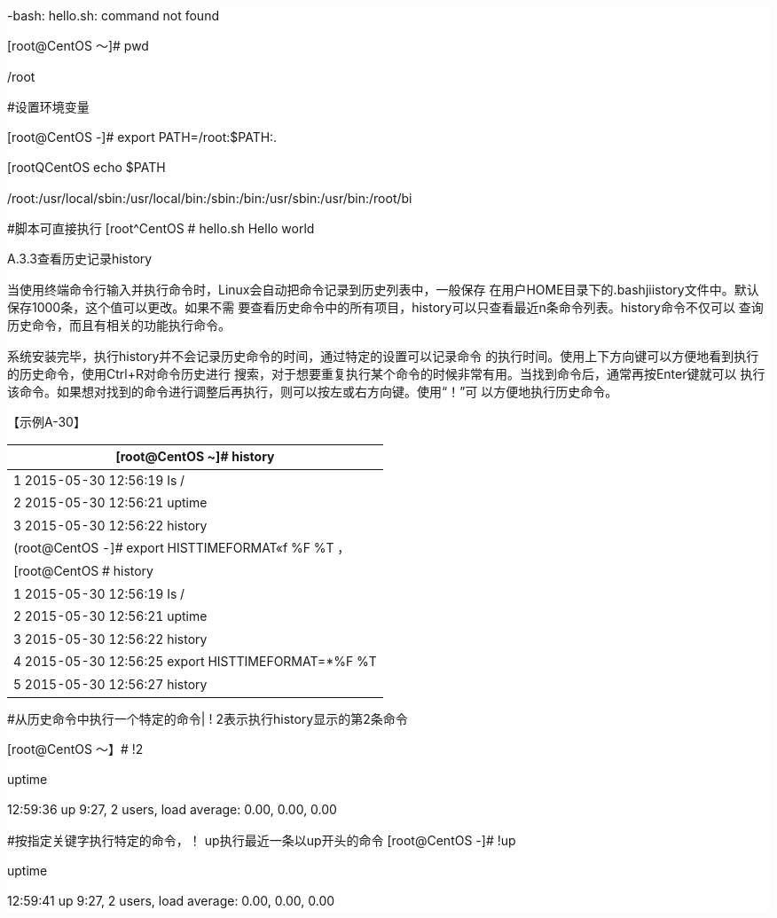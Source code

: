 -bash: hello.sh: command not found

[root@CentOS 〜]# pwd

/root

\#设置环境变量

[root@CentOS -]# export PATH=/root:$PATH:.

[rootQCentOS echo $PATH

/root:/usr/local/sbin:/usr/local/bin:/sbin:/bin:/usr/sbin:/usr/bin:/root/bi

\#脚本可直接执行 [root^CentOS # hello.sh Hello world

A.3.3查看历史记录history

当使用终端命令行输入并执行命令时，Linux会自动把命令记录到历史列表中，一般保存 在用户HOME目录下的.bashjiistory文件中。默认保存1000条，这个值可以更改。如果不需 要查看历史命令中的所有项目，history可以只查看最近n条命令列表。history命令不仅可以 查询历史命令，而且有相关的功能执行命令。

系统安装完毕，执行history并不会记录历史命令的时间，通过特定的设置可以记录命令 的执行时间。使用上下方向键可以方便地看到执行的历史命令，使用Ctrl+R对命令历史进行 搜索，对于想要重复执行某个命令的时候非常有用。当找到命令后，通常再按Enter键就可以 执行该命令。如果想对找到的命令进行调整后再执行，则可以按左或右方向键。使用“！”可 以方便地执行历史命令。

【示例A-30】

| [root@CentOS ~]# history                              |
| ----------------------------------------------------- |
| 1 2015-05-30 12:56:19 Is /                            |
| 2 2015-05-30 12:56:21 uptime                          |
| 3 2015-05-30 12:56:22 history                         |
| (root@CentOS -]# export HISTTIMEFORMAT«f %F %T ，     |
| [root@CentOS    # history                             |
| 1    2015-05-30 12:56:19 Is /                         |
| 2    2015-05-30 12:56:21 uptime                       |
| 3    2015-05-30 12:56:22 history                      |
| 4    2015-05-30 12:56:25 export HISTTIMEFORMAT=*%F %T |
| 5    2015-05-30 12:56:27 history                      |

\#从历史命令中执行一个特定的命令|    ! 2表示执行history显示的第2条命令

[root@CentOS 〜】# !2

uptime

12:59:36 up 9:27,    2 users, load average: 0.00, 0.00, 0.00

\#按指定关键字执行特定的命令，！ up执行最近一条以up开头的命令 [root@CentOS -]# !up

uptime

12:59:41 up 9:27,    2 users, load average: 0.00, 0.00, 0.00
